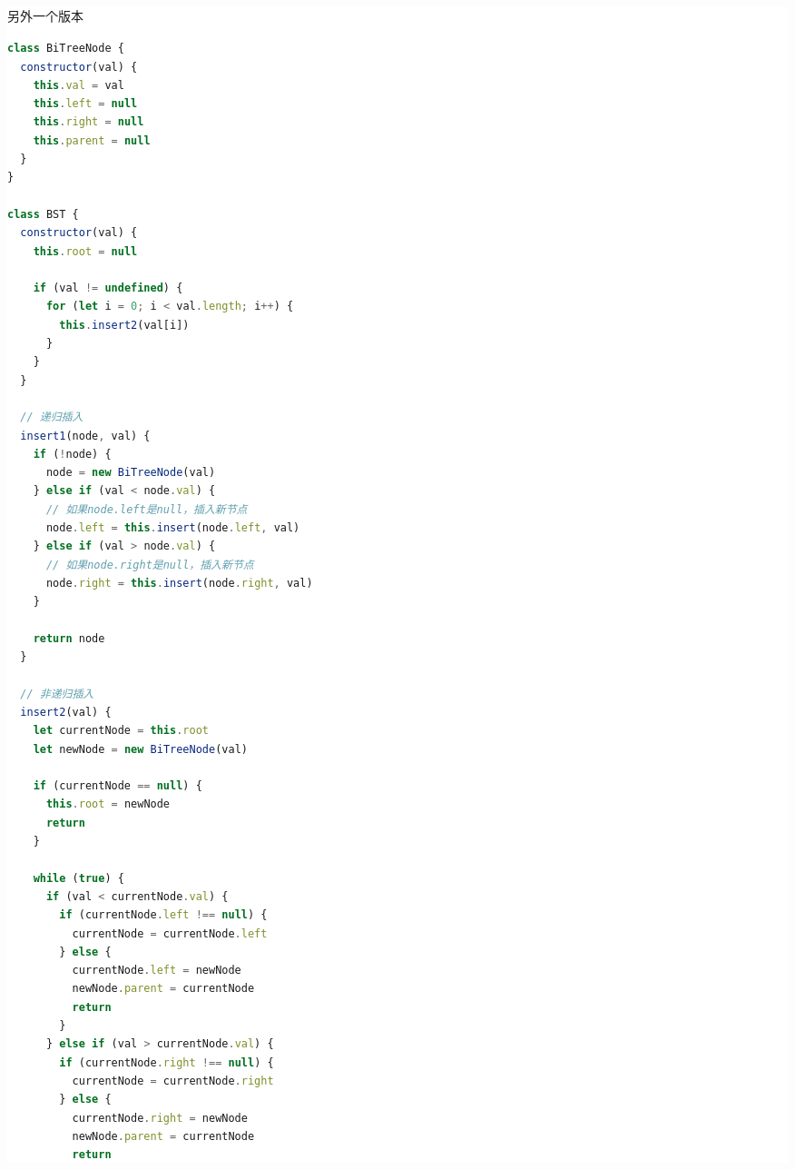 另外一个版本

```js
class BiTreeNode {
  constructor(val) {
    this.val = val
    this.left = null
    this.right = null
    this.parent = null
  }
}

class BST {
  constructor(val) {
    this.root = null

    if (val != undefined) {
      for (let i = 0; i < val.length; i++) {
        this.insert2(val[i])
      }
    }
  }

  // 递归插入
  insert1(node, val) {
    if (!node) {
      node = new BiTreeNode(val)
    } else if (val < node.val) {
      // 如果node.left是null，插入新节点
      node.left = this.insert(node.left, val)
    } else if (val > node.val) {
      // 如果node.right是null，插入新节点
      node.right = this.insert(node.right, val)
    }

    return node
  }

  // 非递归插入
  insert2(val) {
    let currentNode = this.root
    let newNode = new BiTreeNode(val)

    if (currentNode == null) {
      this.root = newNode
      return
    }

    while (true) {
      if (val < currentNode.val) {
        if (currentNode.left !== null) {
          currentNode = currentNode.left
        } else {
          currentNode.left = newNode
          newNode.parent = currentNode
          return
        }
      } else if (val > currentNode.val) {
        if (currentNode.right !== null) {
          currentNode = currentNode.right
        } else {
          currentNode.right = newNode
          newNode.parent = currentNode
          return
```